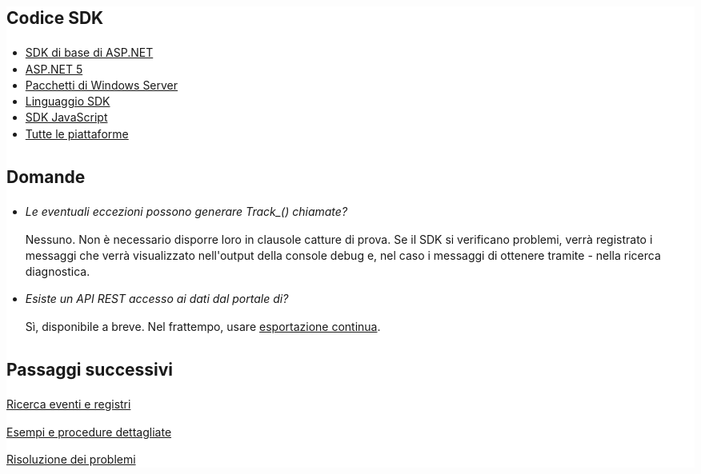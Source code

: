 
## <a name="sdk-code"></a>Codice SDK

* [SDK di base di ASP.NET](https://github.com/Microsoft/ApplicationInsights-dotnet)
* [ASP.NET 5](https://github.com/Microsoft/ApplicationInsights-aspnet5)
* [Pacchetti di Windows Server](https://github.com/Microsoft/applicationInsights-dotnet-server)
* [Linguaggio SDK](https://github.com/Microsoft/ApplicationInsights-Java)
* [SDK JavaScript](https://github.com/Microsoft/ApplicationInsights-JS)
* [Tutte le piattaforme](https://github.com/Microsoft?utf8=%E2%9C%93&query=applicationInsights)

## <a name="questions"></a>Domande

* *Le eventuali eccezioni possono generare Track_() chiamate?*
    
    Nessuno. Non è necessario disporre loro in clausole catture di prova. Se il SDK si verificano problemi, verrà registrato i messaggi che verrà visualizzato nell'output della console debug e, nel caso i messaggi di ottenere tramite - nella ricerca diagnostica.



* *Esiste un API REST accesso ai dati dal portale di?*

    Sì, disponibile a breve. Nel frattempo, usare [esportazione continua](app-insights-export-telemetry.md).

## <a name="next"></a>Passaggi successivi


[Ricerca eventi e registri][diagnostic]

[Esempi e procedure dettagliate](app-insights-code-samples.md)

[Risoluzione dei problemi][qna]




[client]: app-insights-javascript.md
[config]: app-insights-configuration-with-applicationinsights-config.md
[create]: app-insights-create-new-resource.md
[data]: app-insights-data-retention-privacy.md
[diagnostic]: app-insights-diagnostic-search.md
[exceptions]: app-insights-asp-net-exceptions.md
[greenbrown]: app-insights-asp-net.md
[java]: app-insights-java-get-started.md
[metrics]: app-insights-metrics-explorer.md
[qna]: app-insights-troubleshoot-faq.md
[trace]: app-insights-search-diagnostic-logs.md

 
